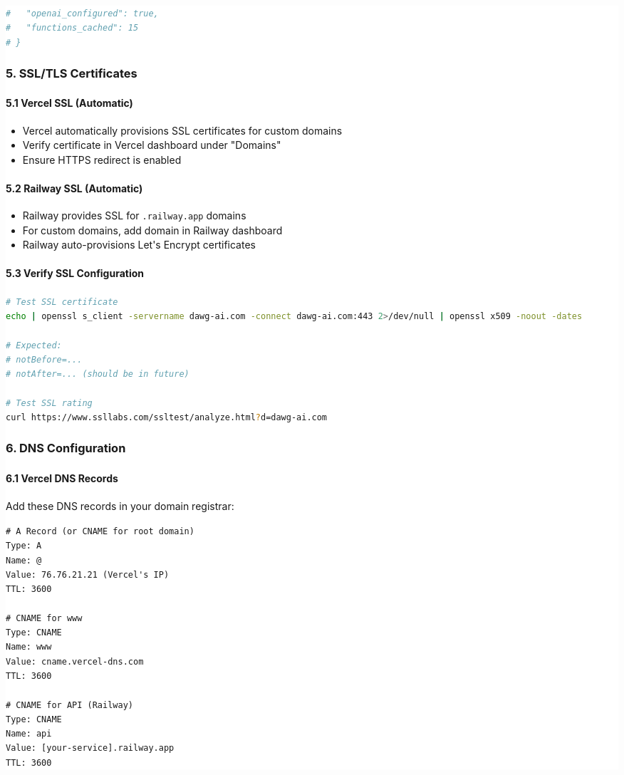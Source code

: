 ```bash
#   "openai_configured": true,
#   "functions_cached": 15
# }
```

### 5. SSL/TLS Certificates

#### 5.1 Vercel SSL (Automatic)

- Vercel automatically provisions SSL certificates for custom domains
- Verify certificate in Vercel dashboard under "Domains"
- Ensure HTTPS redirect is enabled

#### 5.2 Railway SSL (Automatic)

- Railway provides SSL for `.railway.app` domains
- For custom domains, add domain in Railway dashboard
- Railway auto-provisions Let's Encrypt certificates

#### 5.3 Verify SSL Configuration

```bash
# Test SSL certificate
echo | openssl s_client -servername dawg-ai.com -connect dawg-ai.com:443 2>/dev/null | openssl x509 -noout -dates

# Expected:
# notBefore=...
# notAfter=... (should be in future)

# Test SSL rating
curl https://www.ssllabs.com/ssltest/analyze.html?d=dawg-ai.com
```

### 6. DNS Configuration

#### 6.1 Vercel DNS Records

Add these DNS records in your domain registrar:

```
# A Record (or CNAME for root domain)
Type: A
Name: @
Value: 76.76.21.21 (Vercel's IP)
TTL: 3600

# CNAME for www
Type: CNAME
Name: www
Value: cname.vercel-dns.com
TTL: 3600

# CNAME for API (Railway)
Type: CNAME
Name: api
Value: [your-service].railway.app
TTL: 3600
```
